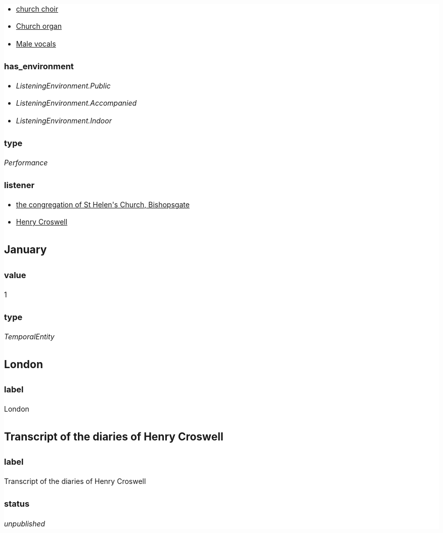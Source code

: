  - [church choir](#church-choir)

 - [Church organ](#Church-organ)

 - [Male vocals](#Male-vocals)

### has_environment

 - *ListeningEnvironment.Public*

 - *ListeningEnvironment.Accompanied*

 - *ListeningEnvironment.Indoor*

### type


*Performance*

### listener

 - [the congregation of St Helen's Church, Bishopsgate](#the-congregation-of-St-Helen's-Church-Bishopsgate)

 - [Henry Croswell](#Henry-Croswell)

## January

### value


1

### type


*TemporalEntity*

## London

### label


London

## Transcript of the diaries of Henry Croswell

### label


Transcript of the diaries of Henry Croswell

### status


*unpublished*
